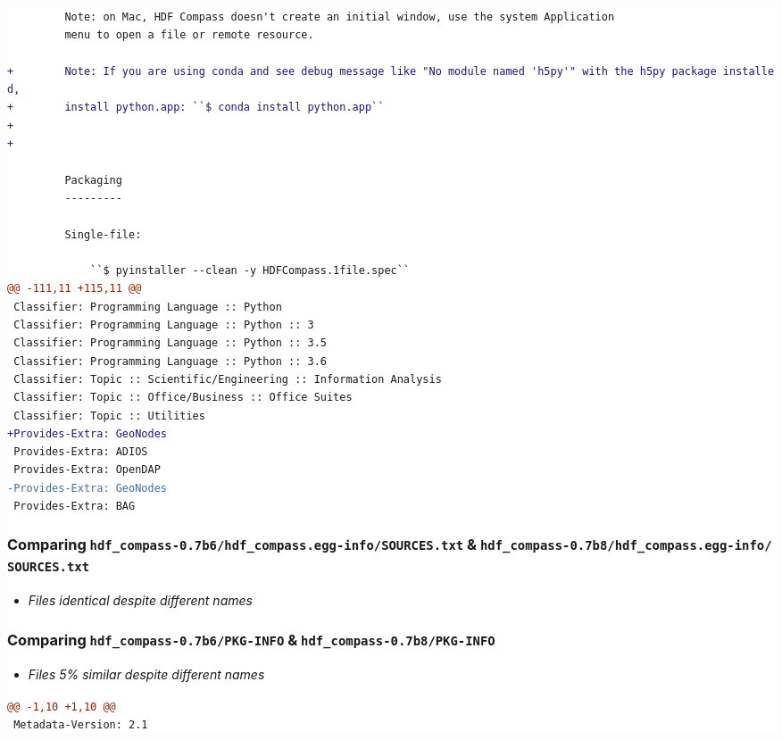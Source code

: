 ```diff
         Note: on Mac, HDF Compass doesn't create an initial window, use the system Application
         menu to open a file or remote resource.
         
+        Note: If you are using conda and see debug message like "No module named 'h5py'" with the h5py package installed,
+        install python.app: ``$ conda install python.app``
+        
+        
         
         Packaging
         ---------
         
         Single-file:
         
             ``$ pyinstaller --clean -y HDFCompass.1file.spec``
@@ -111,11 +115,11 @@
 Classifier: Programming Language :: Python
 Classifier: Programming Language :: Python :: 3
 Classifier: Programming Language :: Python :: 3.5
 Classifier: Programming Language :: Python :: 3.6
 Classifier: Topic :: Scientific/Engineering :: Information Analysis
 Classifier: Topic :: Office/Business :: Office Suites
 Classifier: Topic :: Utilities
+Provides-Extra: GeoNodes
 Provides-Extra: ADIOS
 Provides-Extra: OpenDAP
-Provides-Extra: GeoNodes
 Provides-Extra: BAG
```

### Comparing `hdf_compass-0.7b6/hdf_compass.egg-info/SOURCES.txt` & `hdf_compass-0.7b8/hdf_compass.egg-info/SOURCES.txt`

 * *Files identical despite different names*

### Comparing `hdf_compass-0.7b6/PKG-INFO` & `hdf_compass-0.7b8/PKG-INFO`

 * *Files 5% similar despite different names*

```diff
@@ -1,10 +1,10 @@
 Metadata-Version: 2.1
